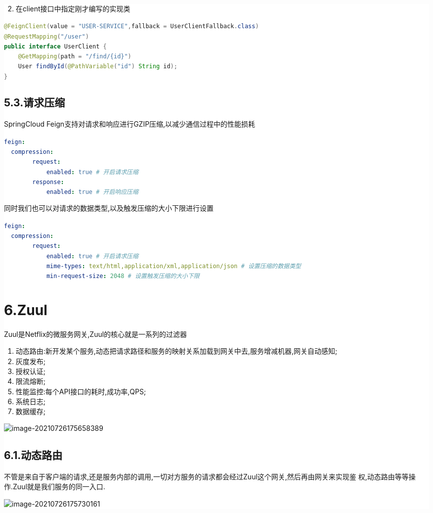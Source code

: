 2. 在client接口中指定刚才编写的实现类

~~~java
@FeignClient(value = "USER-SERVICE",fallback = UserClientFallback.class)
@RequestMapping("/user")
public interface UserClient {
    @GetMapping(path = "/find/{id}")
    User findById(@PathVariable("id") String id);
}
~~~

## 5.3.请求压缩

SpringCloud Feign支持对请求和响应进行GZIP压缩,以减少通信过程中的性能损耗

~~~yaml
feign:
  compression:
		request:
			enabled: true # 开启请求压缩
		response:
			enabled: true # 开启响应压缩
~~~

同时我们也可以对请求的数据类型,以及触发压缩的大小下限进行设置

~~~yaml
feign:
  compression:
		request:
			enabled: true # 开启请求压缩
			mime-types: text/html,application/xml,application/json # 设置压缩的数据类型 
			min-request-size: 2048 # 设置触发压缩的大小下限
~~~

# 6.Zuul

Zuul是Netflix的微服务网关,Zuul的核心就是一系列的过滤器

1. 动态路由:新开发某个服务,动态把请求路径和服务的映射关系加载到网关中去,服务增减机器,网关自动感知;
2. 灰度发布;
3. 授权认证;
4. 限流熔断;
5. 性能监控:每个API接口的耗时,成功率,QPS;
6. 系统日志;
7. 数据缓存;

![image-20210726175658389](https://fechin-picgo.oss-cn-shanghai.aliyuncs.com/PicGo/image-20210726175658389.png)

## 6.1.动态路由

不管是来自于客户端的请求,还是服务内部的调用,一切对方服务的请求都会经过Zuul这个网关,然后再由网关来实现鉴 权,动态路由等等操作.Zuul就是我们服务的同一入口.

![image-20210726175730161](https://fechin-picgo.oss-cn-shanghai.aliyuncs.com/PicGo/image-20210726175730161.png)
